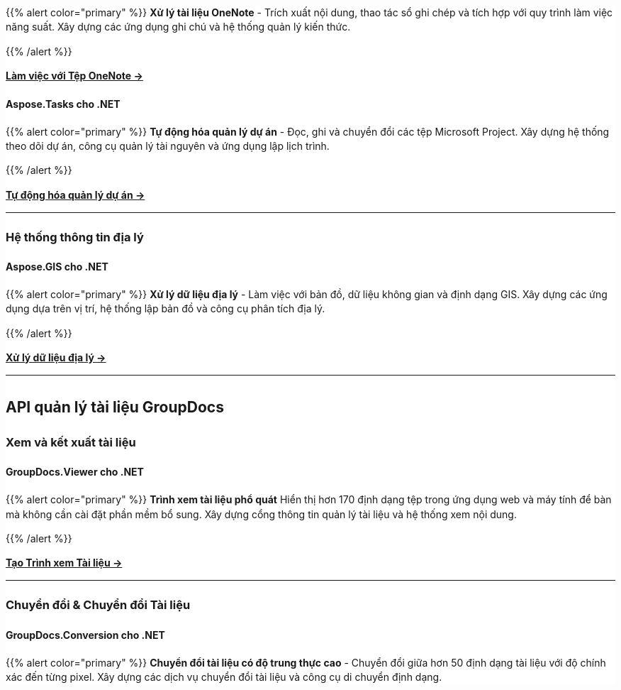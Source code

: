 {{% alert color="primary" %}}
**Xử lý tài liệu OneNote** - Trích xuất nội dung, thao tác sổ ghi chép và tích hợp với quy trình làm việc năng suất. Xây dựng các ứng dụng ghi chú và hệ thống quản lý kiến thức.

{{% /alert %}}

**[Làm việc với Tệp OneNote →](./note/)**

#### Aspose.Tasks cho .NET

{{% alert color="primary" %}}
**Tự động hóa quản lý dự án** - Đọc, ghi và chuyển đổi các tệp Microsoft Project. Xây dựng hệ thống theo dõi dự án, công cụ quản lý tài nguyên và ứng dụng lập lịch trình.

{{% /alert %}}

**[Tự động hóa quản lý dự án →](./tasks/)**

---

### Hệ thống thông tin địa lý

#### Aspose.GIS cho .NET

{{% alert color="primary" %}}
**Xử lý dữ liệu địa lý** - Làm việc với bản đồ, dữ liệu không gian và định dạng GIS. Xây dựng các ứng dụng dựa trên vị trí, hệ thống lập bản đồ và công cụ phân tích địa lý.

{{% /alert %}}

**[Xử lý dữ liệu địa lý →](./gis/)**

---

## API quản lý tài liệu GroupDocs

### Xem và kết xuất tài liệu

#### GroupDocs.Viewer cho .NET

{{% alert color="primary" %}}
**Trình xem tài liệu phổ quát** Hiển thị hơn 170 định dạng tệp trong ứng dụng web và máy tính để bàn mà không cần cài đặt phần mềm bổ sung. Xây dựng cổng thông tin quản lý tài liệu và hệ thống xem nội dung.

{{% /alert %}}

**[Tạo Trình xem Tài liệu →](./viewer/)**

---

### Chuyển đổi & Chuyển đổi Tài liệu

#### GroupDocs.Conversion cho .NET

{{% alert color="primary" %}}
**Chuyển đổi tài liệu có độ trung thực cao** - Chuyển đổi giữa hơn 50 định dạng tài liệu với độ chính xác đến từng pixel. Xây dựng các dịch vụ chuyển đổi tài liệu và công cụ di chuyển định dạng.
